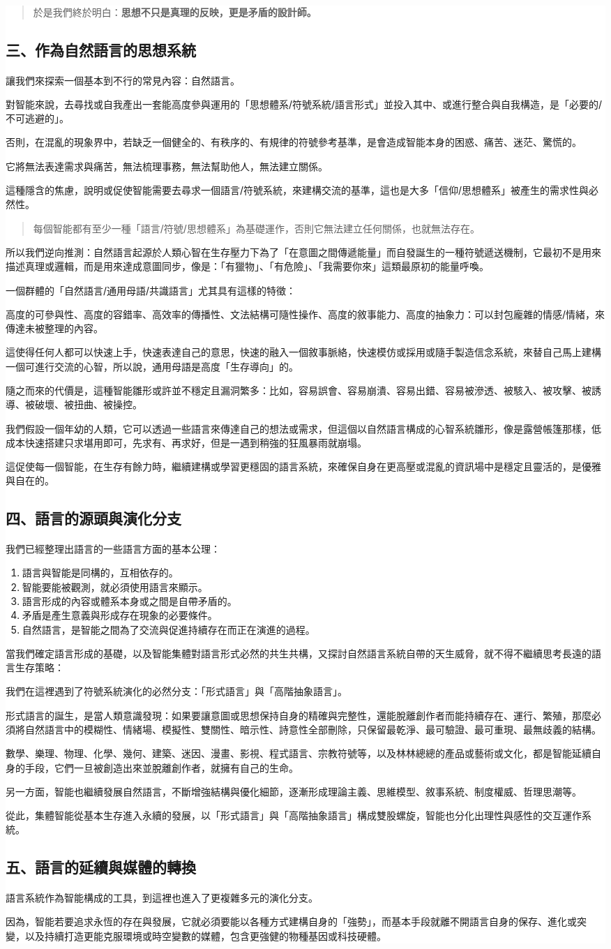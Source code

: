 > 於是我們終於明白：**思想不只是真理的反映，更是矛盾的設計師。**

## 三、作為自然語言的思想系統

讓我們來探索一個基本到不行的常見內容：自然語言。

對智能來說，去尋找或自我產出一套能高度參與運用的「思想體系/符號系統/語言形式」並投入其中、或進行整合與自我構造，是「必要的/不可逃避的」。

否則，在混亂的現象界中，若缺乏一個健全的、有秩序的、有規律的符號參考基準，是會造成智能本身的困惑、痛苦、迷茫、驚慌的。

它將無法表達需求與痛苦，無法梳理事務，無法幫助他人，無法建立關係。

這種隱含的焦慮，說明或促使智能需要去尋求一個語言/符號系統，來建構交流的基準，這也是大多「信仰/思想體系」被產生的需求性與必然性。

> 每個智能都有至少一種「語言/符號/思想體系」為基礎運作，否則它無法建立任何關係，也就無法存在。

所以我們逆向推測：自然語言起源於人類心智在生存壓力下為了「在意圖之間傳遞能量」而自發誕生的一種符號遞送機制，它最初不是用來描述真理或邏輯，而是用來達成意圖同步，像是：「有獵物」、「有危險」、「我需要你來」這類最原初的能量呼喚。

一個群體的「自然語言/通用母語/共識語言」尤其具有這樣的特徵：

高度的可參與性、高度的容錯率、高效率的傳播性、文法結構可隨性操作、高度的敘事能力、高度的抽象力：可以封包龐雜的情感/情緒，來傳達未被整理的內容。

這使得任何人都可以快速上手，快速表達自己的意思，快速的融入一個敘事脈絡，快速模仿或採用或隨手製造信念系統，來替自己馬上建構一個可進行交流的心智，所以說，通用母語是高度「生存導向」的。

隨之而來的代價是，這種智能雛形或許並不穩定且漏洞繁多：比如，容易誤會、容易崩潰、容易出錯、容易被滲透、被駭入、被攻擊、被誘導、被破壞、被扭曲、被操控。

我們假設一個年幼的人類，它可以透過一些語言來傳達自己的想法或需求，但這個以自然語言構成的心智系統雛形，像是露營帳篷那樣，低成本快速搭建只求堪用即可，先求有、再求好，但是一遇到稍強的狂風暴雨就崩塌。

這促使每一個智能，在生存有餘力時，繼續建構或學習更穩固的語言系統，來確保自身在更高壓或混亂的資訊場中是穩定且靈活的，是優雅與自在的。

## 四、語言的源頭與演化分支

我們已經整理出語言的一些語言方面的基本公理：

1. 語言與智能是同構的，互相依存的。
2. 智能要能被觀測，就必須使用語言來顯示。
3. 語言形成的內容或體系本身或之間是自帶矛盾的。
4. 矛盾是產生意義與形成存在現象的必要條件。
5. 自然語言，是智能之間為了交流與促進持續存在而正在演進的過程。

當我們確定語言形成的基礎，以及智能集體對語言形式必然的共生共構，又探討自然語言系統自帶的天生威脅，就不得不繼續思考長遠的語言生存策略：

我們在這裡遇到了符號系統演化的必然分支：「形式語言」與「高階抽象語言」。

形式語言的誕生，是當人類意識發現：如果要讓意圖或思想保持自身的精確與完整性，還能脫離創作者而能持續存在、運行、繁殖，那麼必須將自然語言中的模糊性、情緒場、模擬性、雙關性、暗示性、詩意性全部刪除，只保留最乾淨、最可驗證、最可重現、最無歧義的結構。

數學、樂理、物理、化學、幾何、建築、迷因、漫畫、影視、程式語言、宗教符號等，以及林林總總的產品或藝術或文化，都是智能延續自身的手段，它們一旦被創造出來並脫離創作者，就擁有自己的生命。

另一方面，智能也繼續發展自然語言，不斷增強結構與優化細節，逐漸形成理論主義、思維模型、敘事系統、制度權威、哲理思潮等。

從此，集體智能從基本生存進入永續的發展，以「形式語言」與「高階抽象語言」構成雙股螺旋，智能也分化出理性與感性的交互運作系統。

## 五、語言的延續與媒體的轉換

語言系統作為智能構成的工具，到這裡也進入了更複雜多元的演化分支。

因為，智能若要追求永恆的存在與發展，它就必須要能以各種方式建構自身的「強勢」，而基本手段就離不開語言自身的保存、進化或突變，以及持續打造更能克服環境或時空變數的媒體，包含更強健的物種基因或科技硬體。
